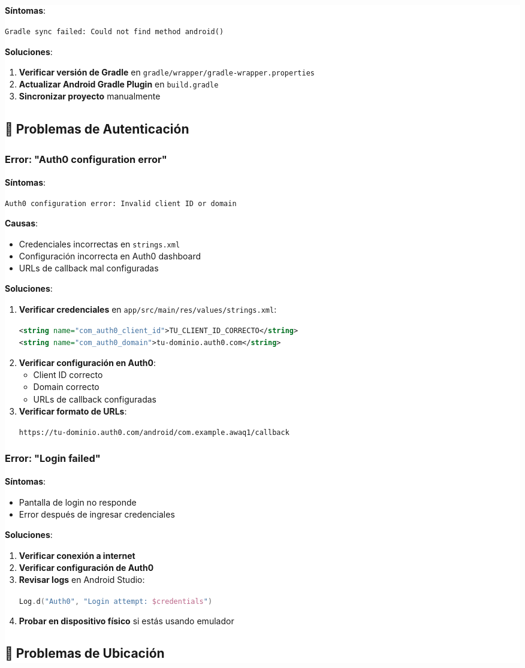 **Síntomas**:
```
Gradle sync failed: Could not find method android()
```

**Soluciones**:
1. **Verificar versión de Gradle** en `gradle/wrapper/gradle-wrapper.properties`
2. **Actualizar Android Gradle Plugin** en `build.gradle`
3. **Sincronizar proyecto** manualmente

## 🔐 Problemas de Autenticación

### Error: "Auth0 configuration error"

**Síntomas**:
```
Auth0 configuration error: Invalid client ID or domain
```

**Causas**:
- Credenciales incorrectas en `strings.xml`
- Configuración incorrecta en Auth0 dashboard
- URLs de callback mal configuradas

**Soluciones**:
1. **Verificar credenciales** en `app/src/main/res/values/strings.xml`:
   ```xml
   <string name="com_auth0_client_id">TU_CLIENT_ID_CORRECTO</string>
   <string name="com_auth0_domain">tu-dominio.auth0.com</string>
   ```
2. **Verificar configuración en Auth0**:
   - Client ID correcto
   - Domain correcto
   - URLs de callback configuradas
3. **Verificar formato de URLs**:
   ```
   https://tu-dominio.auth0.com/android/com.example.awaq1/callback
   ```

### Error: "Login failed"

**Síntomas**:
- Pantalla de login no responde
- Error después de ingresar credenciales

**Soluciones**:
1. **Verificar conexión a internet**
2. **Verificar configuración de Auth0**
3. **Revisar logs** en Android Studio:
   ```kotlin
   Log.d("Auth0", "Login attempt: $credentials")
   ```
4. **Probar en dispositivo físico** si estás usando emulador

## 📍 Problemas de Ubicación
